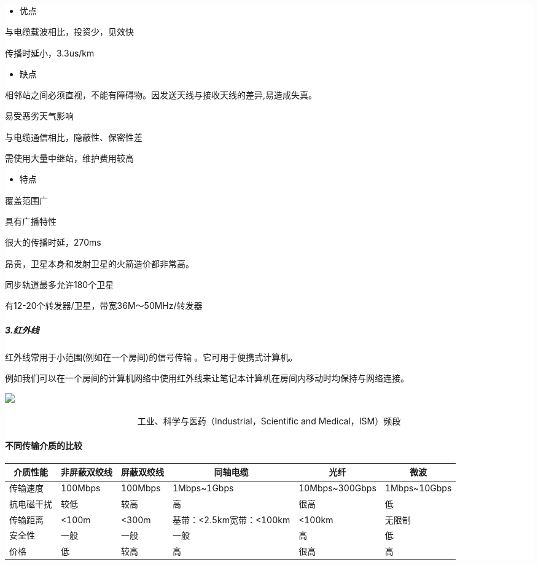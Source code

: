 
+ 优点

与电缆载波相比，投资少，见效快

传播时延小，3.3us/km

+ 缺点

相邻站之间必须直视，不能有障碍物。因发送天线与接收天线的差异,易造成失真。

易受恶劣天气影响

与电缆通信相比，隐蔽性、保密性差

需使用大量中继站，维护费用较高 

+ 特点

覆盖范围广

具有广播特性

很大的传播时延，270ms

昂贵，卫星本身和发射卫星的火箭造价都非常高。

同步轨道最多允许180个卫星

有12-20个转发器/卫星，带宽36M～50MHz/转发器



##### 3.红外线

红外线常用于小范围(例如在一个房间)的信号传输 。它可用于便携式计算机。
           
例如我们可以在一个房间的计算机网络中使用红外线来让笔记本计算机在房间内移动时均保持与网络连接。

![](https://img1.zlogs.net/19/20191104162735.png)

<center>工业、科学与医药（Industrial，Scientific and Medical，ISM）频段</center>



#### 不同传输介质的比较

| 介质性能   | 非屏蔽双绞线 | 屏蔽双绞线 | 同轴电缆                 | 光纤           | 微波         |
| ---------- | ------------ | ---------- | ------------------------ | -------------- | ------------ |
| 传输速度   | 100Mbps      | 100Mbps    | 1Mbps~1Gbps              | 10Mbps~300Gbps | 1Mbps~10Gbps |
| 抗电磁干扰 | 较低         | 较高       | 高                       | 很高           | 低           |
| 传输距离   | <100m        | <300m      | 基带：<2.5km宽带：<100km | <100km         | 无限制       |
| 安全性     | 一般         | 一般       | 一般                     | 高             | 低           |
| 价格       | 低           | 较高       | 高                       | 很高           | 高           |


